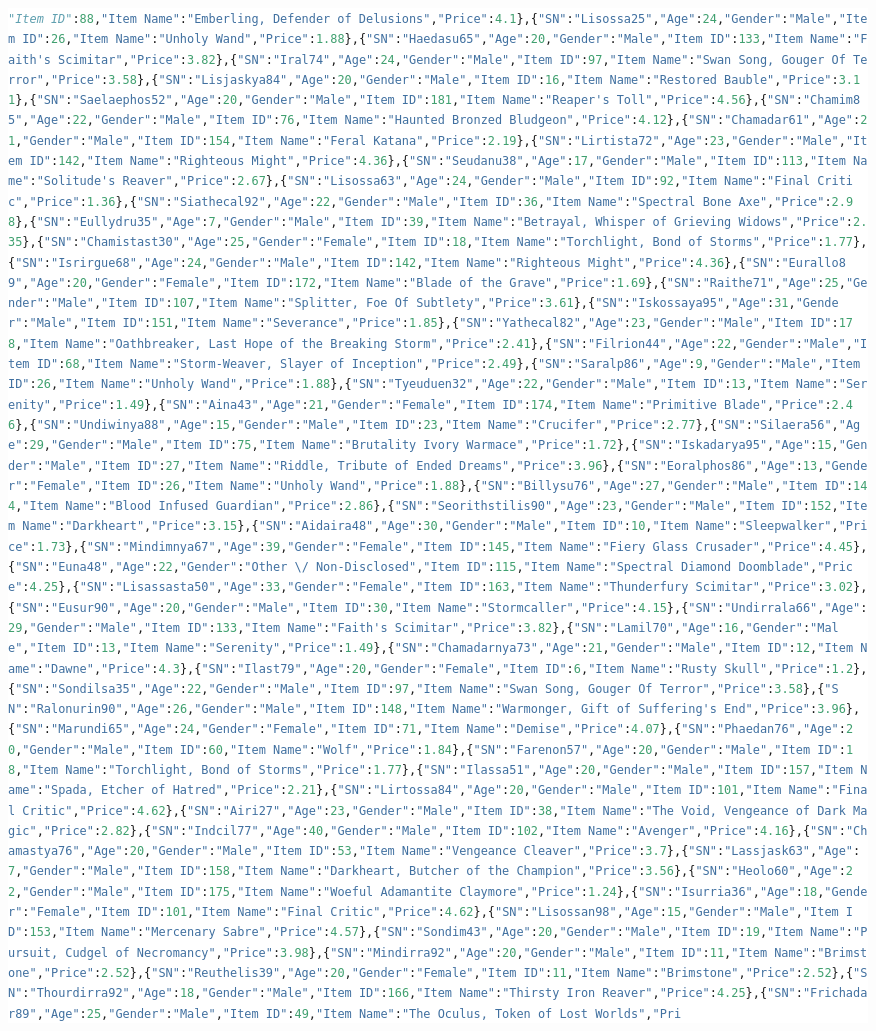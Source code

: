 ```python
"Item ID":88,"Item Name":"Emberling, Defender of Delusions","Price":4.1},{"SN":"Lisossa25","Age":24,"Gender":"Male","Item ID":26,"Item Name":"Unholy Wand","Price":1.88},{"SN":"Haedasu65","Age":20,"Gender":"Male","Item ID":133,"Item Name":"Faith's Scimitar","Price":3.82},{"SN":"Iral74","Age":24,"Gender":"Male","Item ID":97,"Item Name":"Swan Song, Gouger Of Terror","Price":3.58},{"SN":"Lisjaskya84","Age":20,"Gender":"Male","Item ID":16,"Item Name":"Restored Bauble","Price":3.11},{"SN":"Saelaephos52","Age":20,"Gender":"Male","Item ID":181,"Item Name":"Reaper's Toll","Price":4.56},{"SN":"Chamim85","Age":22,"Gender":"Male","Item ID":76,"Item Name":"Haunted Bronzed Bludgeon","Price":4.12},{"SN":"Chamadar61","Age":21,"Gender":"Male","Item ID":154,"Item Name":"Feral Katana","Price":2.19},{"SN":"Lirtista72","Age":23,"Gender":"Male","Item ID":142,"Item Name":"Righteous Might","Price":4.36},{"SN":"Seudanu38","Age":17,"Gender":"Male","Item ID":113,"Item Name":"Solitude's Reaver","Price":2.67},{"SN":"Lisossa63","Age":24,"Gender":"Male","Item ID":92,"Item Name":"Final Critic","Price":1.36},{"SN":"Siathecal92","Age":22,"Gender":"Male","Item ID":36,"Item Name":"Spectral Bone Axe","Price":2.98},{"SN":"Eullydru35","Age":7,"Gender":"Male","Item ID":39,"Item Name":"Betrayal, Whisper of Grieving Widows","Price":2.35},{"SN":"Chamistast30","Age":25,"Gender":"Female","Item ID":18,"Item Name":"Torchlight, Bond of Storms","Price":1.77},{"SN":"Isrirgue68","Age":24,"Gender":"Male","Item ID":142,"Item Name":"Righteous Might","Price":4.36},{"SN":"Eurallo89","Age":20,"Gender":"Female","Item ID":172,"Item Name":"Blade of the Grave","Price":1.69},{"SN":"Raithe71","Age":25,"Gender":"Male","Item ID":107,"Item Name":"Splitter, Foe Of Subtlety","Price":3.61},{"SN":"Iskossaya95","Age":31,"Gender":"Male","Item ID":151,"Item Name":"Severance","Price":1.85},{"SN":"Yathecal82","Age":23,"Gender":"Male","Item ID":178,"Item Name":"Oathbreaker, Last Hope of the Breaking Storm","Price":2.41},{"SN":"Filrion44","Age":22,"Gender":"Male","Item ID":68,"Item Name":"Storm-Weaver, Slayer of Inception","Price":2.49},{"SN":"Saralp86","Age":9,"Gender":"Male","Item ID":26,"Item Name":"Unholy Wand","Price":1.88},{"SN":"Tyeuduen32","Age":22,"Gender":"Male","Item ID":13,"Item Name":"Serenity","Price":1.49},{"SN":"Aina43","Age":21,"Gender":"Female","Item ID":174,"Item Name":"Primitive Blade","Price":2.46},{"SN":"Undiwinya88","Age":15,"Gender":"Male","Item ID":23,"Item Name":"Crucifer","Price":2.77},{"SN":"Silaera56","Age":29,"Gender":"Male","Item ID":75,"Item Name":"Brutality Ivory Warmace","Price":1.72},{"SN":"Iskadarya95","Age":15,"Gender":"Male","Item ID":27,"Item Name":"Riddle, Tribute of Ended Dreams","Price":3.96},{"SN":"Eoralphos86","Age":13,"Gender":"Female","Item ID":26,"Item Name":"Unholy Wand","Price":1.88},{"SN":"Billysu76","Age":27,"Gender":"Male","Item ID":144,"Item Name":"Blood Infused Guardian","Price":2.86},{"SN":"Seorithstilis90","Age":23,"Gender":"Male","Item ID":152,"Item Name":"Darkheart","Price":3.15},{"SN":"Aidaira48","Age":30,"Gender":"Male","Item ID":10,"Item Name":"Sleepwalker","Price":1.73},{"SN":"Mindimnya67","Age":39,"Gender":"Female","Item ID":145,"Item Name":"Fiery Glass Crusader","Price":4.45},{"SN":"Euna48","Age":22,"Gender":"Other \/ Non-Disclosed","Item ID":115,"Item Name":"Spectral Diamond Doomblade","Price":4.25},{"SN":"Lisassasta50","Age":33,"Gender":"Female","Item ID":163,"Item Name":"Thunderfury Scimitar","Price":3.02},{"SN":"Eusur90","Age":20,"Gender":"Male","Item ID":30,"Item Name":"Stormcaller","Price":4.15},{"SN":"Undirrala66","Age":29,"Gender":"Male","Item ID":133,"Item Name":"Faith's Scimitar","Price":3.82},{"SN":"Lamil70","Age":16,"Gender":"Male","Item ID":13,"Item Name":"Serenity","Price":1.49},{"SN":"Chamadarnya73","Age":21,"Gender":"Male","Item ID":12,"Item Name":"Dawne","Price":4.3},{"SN":"Ilast79","Age":20,"Gender":"Female","Item ID":6,"Item Name":"Rusty Skull","Price":1.2},{"SN":"Sondilsa35","Age":22,"Gender":"Male","Item ID":97,"Item Name":"Swan Song, Gouger Of Terror","Price":3.58},{"SN":"Ralonurin90","Age":26,"Gender":"Male","Item ID":148,"Item Name":"Warmonger, Gift of Suffering's End","Price":3.96},{"SN":"Marundi65","Age":24,"Gender":"Female","Item ID":71,"Item Name":"Demise","Price":4.07},{"SN":"Phaedan76","Age":20,"Gender":"Male","Item ID":60,"Item Name":"Wolf","Price":1.84},{"SN":"Farenon57","Age":20,"Gender":"Male","Item ID":18,"Item Name":"Torchlight, Bond of Storms","Price":1.77},{"SN":"Ilassa51","Age":20,"Gender":"Male","Item ID":157,"Item Name":"Spada, Etcher of Hatred","Price":2.21},{"SN":"Lirtossa84","Age":20,"Gender":"Male","Item ID":101,"Item Name":"Final Critic","Price":4.62},{"SN":"Airi27","Age":23,"Gender":"Male","Item ID":38,"Item Name":"The Void, Vengeance of Dark Magic","Price":2.82},{"SN":"Indcil77","Age":40,"Gender":"Male","Item ID":102,"Item Name":"Avenger","Price":4.16},{"SN":"Chamastya76","Age":20,"Gender":"Male","Item ID":53,"Item Name":"Vengeance Cleaver","Price":3.7},{"SN":"Lassjask63","Age":7,"Gender":"Male","Item ID":158,"Item Name":"Darkheart, Butcher of the Champion","Price":3.56},{"SN":"Heolo60","Age":22,"Gender":"Male","Item ID":175,"Item Name":"Woeful Adamantite Claymore","Price":1.24},{"SN":"Isurria36","Age":18,"Gender":"Female","Item ID":101,"Item Name":"Final Critic","Price":4.62},{"SN":"Lisossan98","Age":15,"Gender":"Male","Item ID":153,"Item Name":"Mercenary Sabre","Price":4.57},{"SN":"Sondim43","Age":20,"Gender":"Male","Item ID":19,"Item Name":"Pursuit, Cudgel of Necromancy","Price":3.98},{"SN":"Mindirra92","Age":20,"Gender":"Male","Item ID":11,"Item Name":"Brimstone","Price":2.52},{"SN":"Reuthelis39","Age":20,"Gender":"Female","Item ID":11,"Item Name":"Brimstone","Price":2.52},{"SN":"Thourdirra92","Age":18,"Gender":"Male","Item ID":166,"Item Name":"Thirsty Iron Reaver","Price":4.25},{"SN":"Frichadar89","Age":25,"Gender":"Male","Item ID":49,"Item Name":"The Oculus, Token of Lost Worlds","Pri
```